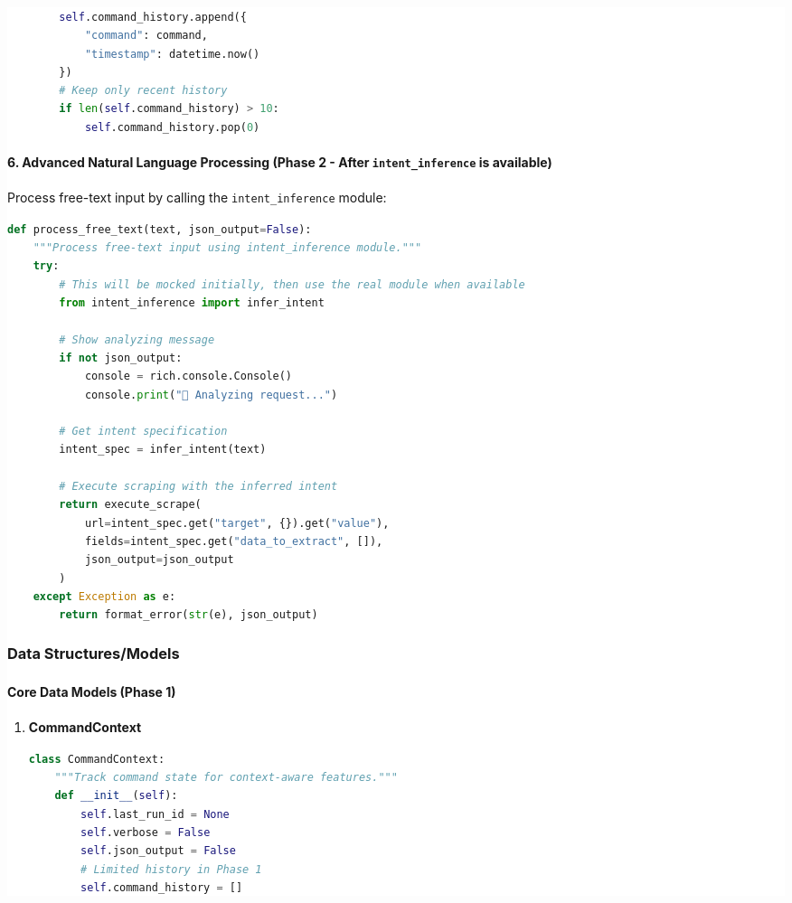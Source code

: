 ```python
        self.command_history.append({
            "command": command,
            "timestamp": datetime.now()
        })
        # Keep only recent history
        if len(self.command_history) > 10:
            self.command_history.pop(0)
```

#### 6. Advanced Natural Language Processing (Phase 2 - After `intent_inference` is available)

Process free-text input by calling the `intent_inference` module:

```python
def process_free_text(text, json_output=False):
    """Process free-text input using intent_inference module."""
    try:
        # This will be mocked initially, then use the real module when available
        from intent_inference import infer_intent
        
        # Show analyzing message
        if not json_output:
            console = rich.console.Console()
            console.print("🧠 Analyzing request...")
        
        # Get intent specification
        intent_spec = infer_intent(text)
        
        # Execute scraping with the inferred intent
        return execute_scrape(
            url=intent_spec.get("target", {}).get("value"),
            fields=intent_spec.get("data_to_extract", []),
            json_output=json_output
        )
    except Exception as e:
        return format_error(str(e), json_output)
```

### Data Structures/Models

#### Core Data Models (Phase 1)

1. **CommandContext**
   ```python
   class CommandContext:
       """Track command state for context-aware features."""
       def __init__(self):
           self.last_run_id = None
           self.verbose = False
           self.json_output = False
           # Limited history in Phase 1
           self.command_history = []
   ```
